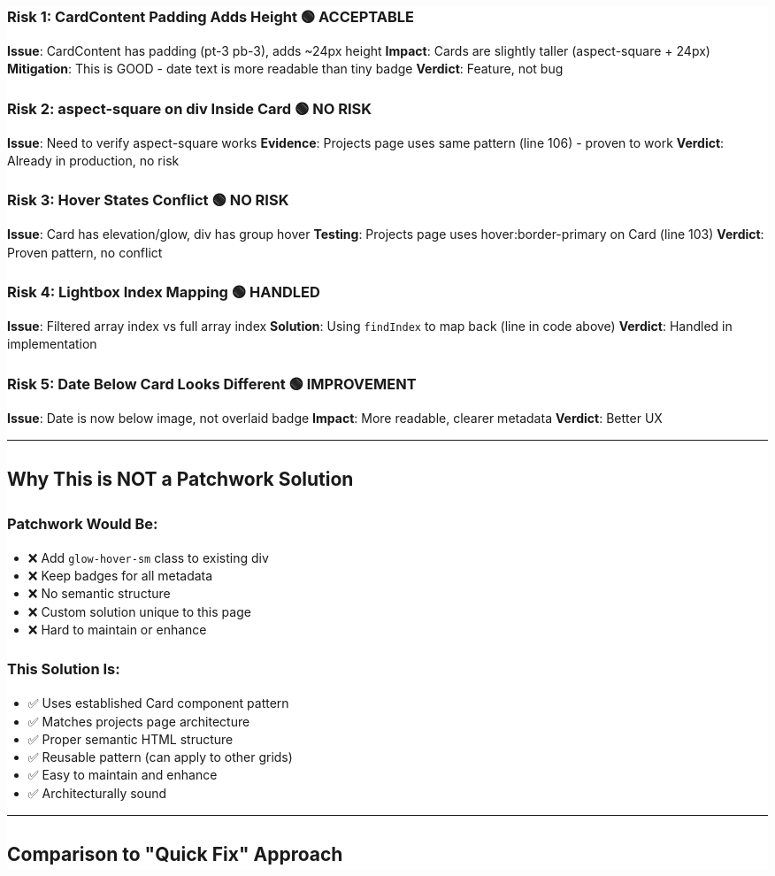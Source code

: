 ### Risk 1: CardContent Padding Adds Height 🟢 ACCEPTABLE
**Issue**: CardContent has padding (pt-3 pb-3), adds ~24px height
**Impact**: Cards are slightly taller (aspect-square + 24px)
**Mitigation**: This is GOOD - date text is more readable than tiny badge
**Verdict**: Feature, not bug

### Risk 2: aspect-square on div Inside Card 🟢 NO RISK
**Issue**: Need to verify aspect-square works
**Evidence**: Projects page uses same pattern (line 106) - proven to work
**Verdict**: Already in production, no risk

### Risk 3: Hover States Conflict 🟢 NO RISK
**Issue**: Card has elevation/glow, div has group hover
**Testing**: Projects page uses hover:border-primary on Card (line 103)
**Verdict**: Proven pattern, no conflict

### Risk 4: Lightbox Index Mapping 🟢 HANDLED
**Issue**: Filtered array index vs full array index
**Solution**: Using `findIndex` to map back (line in code above)
**Verdict**: Handled in implementation

### Risk 5: Date Below Card Looks Different 🟢 IMPROVEMENT
**Issue**: Date is now below image, not overlaid badge
**Impact**: More readable, clearer metadata
**Verdict**: Better UX

---

## Why This is NOT a Patchwork Solution

### Patchwork Would Be:
- ❌ Add `glow-hover-sm` class to existing div
- ❌ Keep badges for all metadata
- ❌ No semantic structure
- ❌ Custom solution unique to this page
- ❌ Hard to maintain or enhance

### This Solution Is:
- ✅ Uses established Card component pattern
- ✅ Matches projects page architecture
- ✅ Proper semantic HTML structure
- ✅ Reusable pattern (can apply to other grids)
- ✅ Easy to maintain and enhance
- ✅ Architecturally sound

---

## Comparison to "Quick Fix" Approach
